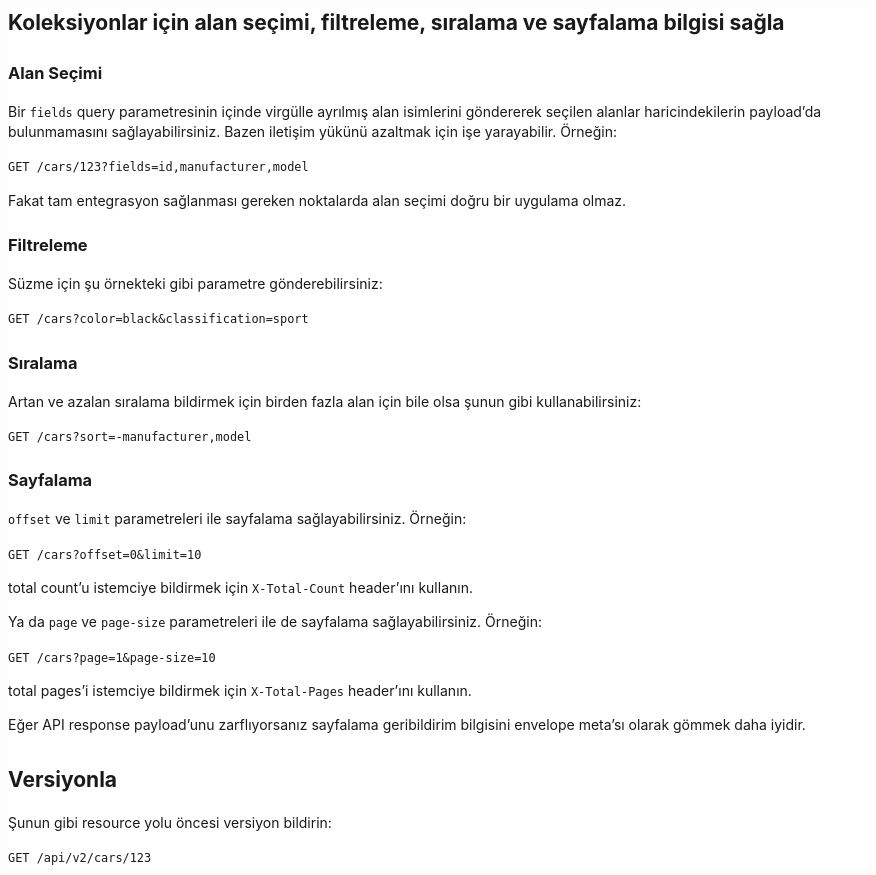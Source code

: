 ## Koleksiyonlar için alan seçimi, filtreleme, sıralama ve sayfalama bilgisi sağla

### Alan Seçimi

Bir `fields` query parametresinin içinde virgülle ayrılmış alan isimlerini göndererek seçilen alanlar haricindekilerin payload’da bulunmamasını sağlayabilirsiniz. Bazen iletişim yükünü azaltmak için işe yarayabilir. Örneğin:

```http
GET /cars/123?fields=id,manufacturer,model
```

Fakat tam entegrasyon sağlanması gereken noktalarda alan seçimi doğru bir uygulama olmaz.

### Filtreleme

Süzme için şu örnekteki gibi parametre gönderebilirsiniz:

```http
GET /cars?color=black&classification=sport
```

### Sıralama

Artan ve azalan sıralama bildirmek için birden fazla alan için bile olsa şunun gibi kullanabilirsiniz:

```http
GET /cars?sort=-manufacturer,model
```

### Sayfalama

`offset` ve `limit` parametreleri ile sayfalama sağlayabilirsiniz. Örneğin:

```http
GET /cars?offset=0&limit=10
```

total count’u istemciye bildirmek için `X-Total-Count` header’ını kullanın.

Ya da `page` ve `page-size` parametreleri ile de sayfalama sağlayabilirsiniz. Örneğin:

```http
GET /cars?page=1&page-size=10
```

total pages’i istemciye bildirmek için `X-Total-Pages` header’ını kullanın.

Eğer API response payload’unu zarflıyorsanız sayfalama geribildirim bilgisini envelope meta’sı olarak gömmek daha iyidir.

## Versiyonla

Şunun gibi resource yolu öncesi versiyon bildirin:

```http
GET /api/v2/cars/123
```
